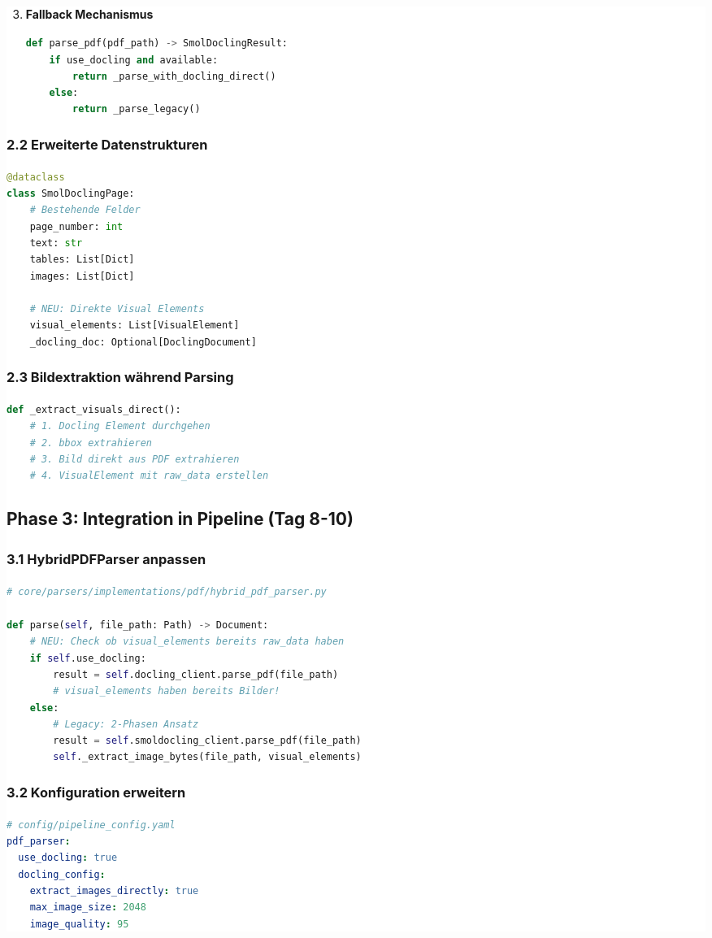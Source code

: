 3. **Fallback Mechanismus**
   ```python
   def parse_pdf(pdf_path) -> SmolDoclingResult:
       if use_docling and available:
           return _parse_with_docling_direct()
       else:
           return _parse_legacy()
   ```

### 2.2 Erweiterte Datenstrukturen
```python
@dataclass
class SmolDoclingPage:
    # Bestehende Felder
    page_number: int
    text: str
    tables: List[Dict]
    images: List[Dict]
    
    # NEU: Direkte Visual Elements
    visual_elements: List[VisualElement]
    _docling_doc: Optional[DoclingDocument]
```

### 2.3 Bildextraktion während Parsing
```python
def _extract_visuals_direct():
    # 1. Docling Element durchgehen
    # 2. bbox extrahieren
    # 3. Bild direkt aus PDF extrahieren
    # 4. VisualElement mit raw_data erstellen
```

## Phase 3: Integration in Pipeline (Tag 8-10)

### 3.1 HybridPDFParser anpassen
```python
# core/parsers/implementations/pdf/hybrid_pdf_parser.py

def parse(self, file_path: Path) -> Document:
    # NEU: Check ob visual_elements bereits raw_data haben
    if self.use_docling:
        result = self.docling_client.parse_pdf(file_path)
        # visual_elements haben bereits Bilder!
    else:
        # Legacy: 2-Phasen Ansatz
        result = self.smoldocling_client.parse_pdf(file_path)
        self._extract_image_bytes(file_path, visual_elements)
```

### 3.2 Konfiguration erweitern
```yaml
# config/pipeline_config.yaml
pdf_parser:
  use_docling: true
  docling_config:
    extract_images_directly: true
    max_image_size: 2048
    image_quality: 95
```
